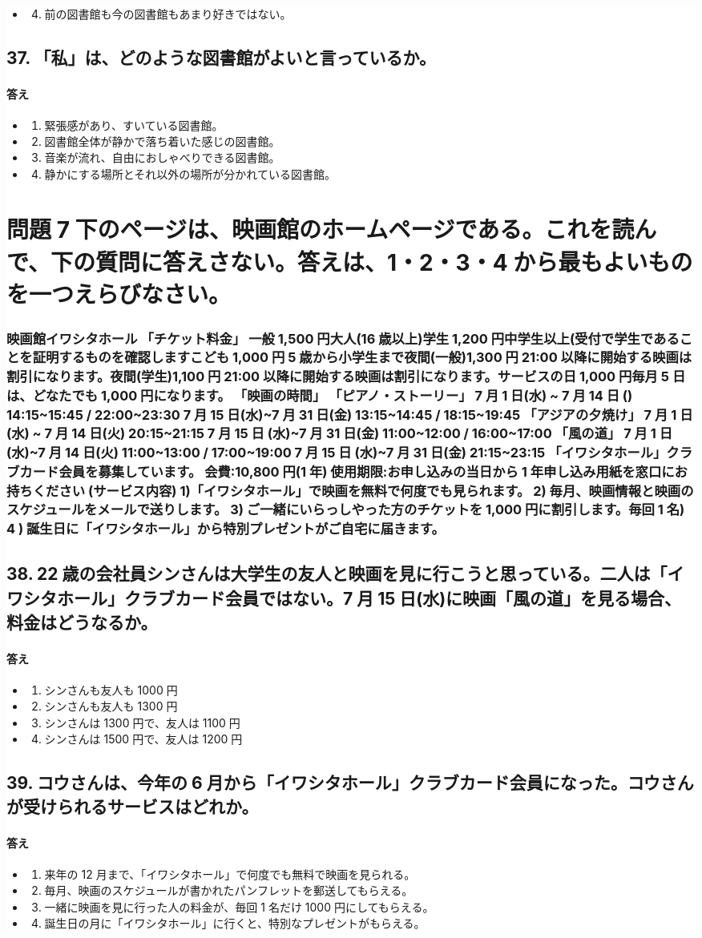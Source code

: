 - 4. 前の図書館も今の図書館もあまり好きではない。

## 37. 「私」は、どのような図書館がよいと言っているか。

#### 答え

- 1. 緊張感があり、すいている図書館。

- 2. 図書館全体が静かで落ち着いた感じの図書館。

- 3. 音楽が流れ、自由におしゃべりできる図書館。

- 4. 静かにする場所とそれ以外の場所が分かれている図書館。

# 問題 7 下のページは、映画館のホームページである。これを読んで、下の質問に答えさない。答えは、1・2・3・4 から最もよいものを一つえらびなさい。

### 映画館イワシタホール 「チケット料金」 一般 1,500 円大人(16 歳以上)学生 1,200 円中学生以上(受付で学生であることを証明するものを確認しますこども 1,000 円 5 歳から小学生まで夜間(一般)1,300 円 21:00 以降に開始する映画は割引になります。夜間(学生)1,100 円 21:00 以降に開始する映画は割引になります。サービスの日 1,000 円毎月 5 日は、どなたでも 1,000 円になります。 「映画の時間」 「ピアノ・ストーリー」 7 月 1 日(水) ~ 7 月 14 日 () 14:15~15:45 / 22:00~23:30 7 月 15 日(水)~7 月 31 日(金) 13:15~14:45 / 18:15~19:45 「アジアの夕焼け」 7 月 1 日(水) ~ 7 月 14 日(火) 20:15~21:15 7 月 15 日 (水)~7 月 31 日(金) 11:00~12:00 / 16:00~17:00 「風の道」 7 月 1 日(水)~7 月 14 日(火) 11:00~13:00 / 17:00~19:00 7 月 15 日 (水)~7 月 31 日(金) 21:15~23:15 「イワシタホール」クラブカード会員を募集しています。 会費:10,800 円(1 年) 使用期限:お申し込みの当日から 1 年申し込み用紙を窓口にお持ちください (サービス内容) 1)「イワシタホール」で映画を無料で何度でも見られます。 2) 毎月、映画情報と映画のスケジュールをメールで送りします。 3) ご一緒にいらっしやった方のチケットを 1,000 円に割引します。毎回 1 名) 4 ) 誕生日に「イワシタホール」から特別プレゼントがご自宅に届きます。

## 38. 22 歳の会社員シンさんは大学生の友人と映画を見に行こうと思っている。二人は「イ ワシタホール」クラブカード会員ではない。7 月 15 日(水)に映画「風の道」を見る場合、 料金はどうなるか。

#### 答え

- 1. シンさんも友人も 1000 円

- 2. シンさんも友人も 1300 円

- 3. シンさんは 1300 円で、友人は 1100 円

- 4. シンさんは 1500 円で、友人は 1200 円

## 39. コウさんは、今年の 6 月から「イワシタホール」クラブカード会員になった。コウさんが受けられるサービスはどれか。

#### 答え

- 1. 来年の 12 月まで、「イワシタホール」で何度でも無料で映画を見られる。

- 2. 毎月、映画のスケジュールが書かれたパンフレットを郵送してもらえる。

- 3. 一緒に映画を見に行った人の料金が、毎回 1 名だけ 1000 円にしてもらえる。

- 4. 誕生日の月に「イワシタホール」に行くと、特別なプレゼントがもらえる。
